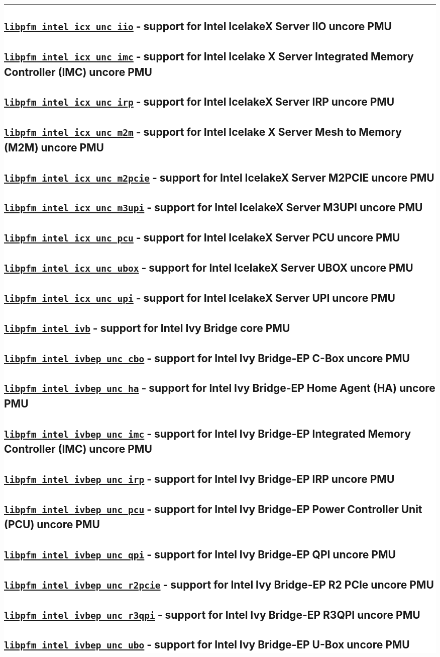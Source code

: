 
---
[`libpfm_intel_icx_unc_iio`](https://www.man7.org/linux/man-pages/man3/libpfm_intel_icx_unc_iio.3.html) - support for Intel IcelakeX Server IIO uncore PMU
---
[`libpfm_intel_icx_unc_imc`](https://www.man7.org/linux/man-pages/man3/libpfm_intel_icx_unc_imc.3.html) - support for Intel Icelake X Server Integrated Memory Controller (IMC)  uncore PMU
---
[`libpfm_intel_icx_unc_irp`](https://www.man7.org/linux/man-pages/man3/libpfm_intel_icx_unc_irp.3.html) - support for Intel IcelakeX Server IRP uncore PMU
---
[`libpfm_intel_icx_unc_m2m`](https://www.man7.org/linux/man-pages/man3/libpfm_intel_icx_unc_m2m.3.html) - support for Intel Icelake X Server Mesh to Memory (M2M)  uncore PMU
---
[`libpfm_intel_icx_unc_m2pcie`](https://www.man7.org/linux/man-pages/man3/libpfm_intel_icx_unc_m2pcie.3.html) - support for Intel IcelakeX Server M2PCIE uncore PMU
---
[`libpfm_intel_icx_unc_m3upi`](https://www.man7.org/linux/man-pages/man3/libpfm_intel_icx_unc_m3upi.3.html) - support for Intel IcelakeX Server M3UPI uncore PMU
---
[`libpfm_intel_icx_unc_pcu`](https://www.man7.org/linux/man-pages/man3/libpfm_intel_icx_unc_pcu.3.html) - support for Intel IcelakeX Server PCU uncore PMU
---
[`libpfm_intel_icx_unc_ubox`](https://www.man7.org/linux/man-pages/man3/libpfm_intel_icx_unc_ubox.3.html) - support for Intel IcelakeX Server UBOX uncore PMU
---
[`libpfm_intel_icx_unc_upi`](https://www.man7.org/linux/man-pages/man3/libpfm_intel_icx_unc_upi.3.html) - support for Intel IcelakeX Server UPI uncore PMU
---
[`libpfm_intel_ivb`](https://www.man7.org/linux/man-pages/man3/libpfm_intel_ivb.3.html) - support for Intel Ivy Bridge core PMU
---
[`libpfm_intel_ivbep_unc_cbo`](https://www.man7.org/linux/man-pages/man3/libpfm_intel_ivbep_unc_cbo.3.html) - support for Intel Ivy Bridge-EP C-Box uncore PMU
---
[`libpfm_intel_ivbep_unc_ha`](https://www.man7.org/linux/man-pages/man3/libpfm_intel_ivbep_unc_ha.3.html) - support for Intel Ivy Bridge-EP Home Agent (HA) uncore PMU
---
[`libpfm_intel_ivbep_unc_imc`](https://www.man7.org/linux/man-pages/man3/libpfm_intel_ivbep_unc_imc.3.html) - support for Intel Ivy Bridge-EP Integrated Memory Controller (IMC)  uncore PMU
---
[`libpfm_intel_ivbep_unc_irp`](https://www.man7.org/linux/man-pages/man3/libpfm_intel_ivbep_unc_irp.3.html) - support for Intel Ivy Bridge-EP IRP uncore PMU
---
[`libpfm_intel_ivbep_unc_pcu`](https://www.man7.org/linux/man-pages/man3/libpfm_intel_ivbep_unc_pcu.3.html) - support for Intel Ivy Bridge-EP Power Controller Unit (PCU) uncore PMU
---
[`libpfm_intel_ivbep_unc_qpi`](https://www.man7.org/linux/man-pages/man3/libpfm_intel_ivbep_unc_qpi.3.html) - support for Intel Ivy Bridge-EP QPI uncore PMU
---
[`libpfm_intel_ivbep_unc_r2pcie`](https://www.man7.org/linux/man-pages/man3/libpfm_intel_ivbep_unc_r2pcie.3.html) - support for Intel Ivy Bridge-EP R2 PCIe  uncore PMU
---
[`libpfm_intel_ivbep_unc_r3qpi`](https://www.man7.org/linux/man-pages/man3/libpfm_intel_ivbep_unc_r3qpi.3.html) - support for Intel Ivy Bridge-EP R3QPI uncore PMU
---
[`libpfm_intel_ivbep_unc_ubo`](https://www.man7.org/linux/man-pages/man3/libpfm_intel_ivbep_unc_ubo.3.html) - support for Intel Ivy Bridge-EP U-Box uncore PMU
---